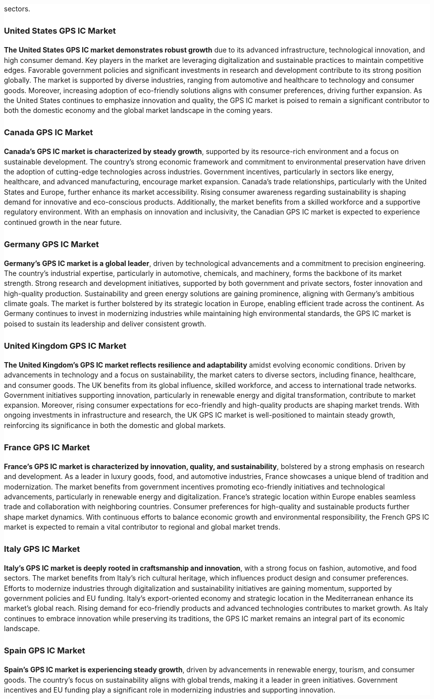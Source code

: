 sectors.</span></em></p></blockquote><h3><strong>United States GPS IC Market</strong></h3><p><strong>The United States GPS IC market demonstrates robust growth</strong> due to its advanced infrastructure, technological innovation, and high consumer demand. Key players in the market are leveraging digitalization and sustainable practices to maintain competitive edges. Favorable government policies and significant investments in research and development contribute to its strong position globally. The market is supported by diverse industries, ranging from automotive and healthcare to technology and consumer goods. Moreover, increasing adoption of eco-friendly solutions aligns with consumer preferences, driving further expansion. As the United States continues to emphasize innovation and quality, the GPS IC market is poised to remain a significant contributor to both the domestic economy and the global market landscape in the coming years.</p><h3><strong>Canada GPS IC Market</strong></h3><p><strong>Canada&rsquo;s GPS IC market is characterized by steady growth</strong>, supported by its resource-rich environment and a focus on sustainable development. The country&rsquo;s strong economic framework and commitment to environmental preservation have driven the adoption of cutting-edge technologies across industries. Government incentives, particularly in sectors like energy, healthcare, and advanced manufacturing, encourage market expansion. Canada&rsquo;s trade relationships, particularly with the United States and Europe, further enhance its market accessibility. Rising consumer awareness regarding sustainability is shaping demand for innovative and eco-conscious products. Additionally, the market benefits from a skilled workforce and a supportive regulatory environment. With an emphasis on innovation and inclusivity, the Canadian GPS IC market is expected to experience continued growth in the near future.</p><h3><strong>Germany GPS IC Market</strong></h3><p><strong>Germany&rsquo;s GPS IC market is a global leader</strong>, driven by technological advancements and a commitment to precision engineering. The country&rsquo;s industrial expertise, particularly in automotive, chemicals, and machinery, forms the backbone of its market strength. Strong research and development initiatives, supported by both government and private sectors, foster innovation and high-quality production. Sustainability and green energy solutions are gaining prominence, aligning with Germany&rsquo;s ambitious climate goals. The market is further bolstered by its strategic location in Europe, enabling efficient trade across the continent. As Germany continues to invest in modernizing industries while maintaining high environmental standards, the GPS IC market is poised to sustain its leadership and deliver consistent growth.</p><h3><strong>United Kingdom GPS IC Market</strong></h3><p><strong>The United Kingdom&rsquo;s GPS IC market reflects resilience and adaptability</strong> amidst evolving economic conditions. Driven by advancements in technology and a focus on sustainability, the market caters to diverse sectors, including finance, healthcare, and consumer goods. The UK benefits from its global influence, skilled workforce, and access to international trade networks. Government initiatives supporting innovation, particularly in renewable energy and digital transformation, contribute to market expansion. Moreover, rising consumer expectations for eco-friendly and high-quality products are shaping market trends. With ongoing investments in infrastructure and research, the UK GPS IC market is well-positioned to maintain steady growth, reinforcing its significance in both the domestic and global markets.</p><h3><strong>France GPS IC Market</strong></h3><p><strong>France&rsquo;s GPS IC market is characterized by innovation, quality, and sustainability</strong>, bolstered by a strong emphasis on research and development. As a leader in luxury goods, food, and automotive industries, France showcases a unique blend of tradition and modernization. The market benefits from government incentives promoting eco-friendly initiatives and technological advancements, particularly in renewable energy and digitalization. France&rsquo;s strategic location within Europe enables seamless trade and collaboration with neighboring countries. Consumer preferences for high-quality and sustainable products further shape market dynamics. With continuous efforts to balance economic growth and environmental responsibility, the French GPS IC market is expected to remain a vital contributor to regional and global market trends.</p><h3><strong>Italy GPS IC Market</strong></h3><p><strong>Italy&rsquo;s GPS IC market is deeply rooted in craftsmanship and innovation</strong>, with a strong focus on fashion, automotive, and food sectors. The market benefits from Italy&rsquo;s rich cultural heritage, which influences product design and consumer preferences. Efforts to modernize industries through digitalization and sustainability initiatives are gaining momentum, supported by government policies and EU funding. Italy&rsquo;s export-oriented economy and strategic location in the Mediterranean enhance its market&rsquo;s global reach. Rising demand for eco-friendly products and advanced technologies contributes to market growth. As Italy continues to embrace innovation while preserving its traditions, the GPS IC market remains an integral part of its economic landscape.</p><h3><strong>Spain GPS IC Market</strong></h3><p><strong>Spain&rsquo;s GPS IC market is experiencing steady growth</strong>, driven by advancements in renewable energy, tourism, and consumer goods. The country&rsquo;s focus on sustainability aligns with global trends, making it a leader in green initiatives. Government incentives and EU funding play a significant role in modernizing industries and supporting innovation.